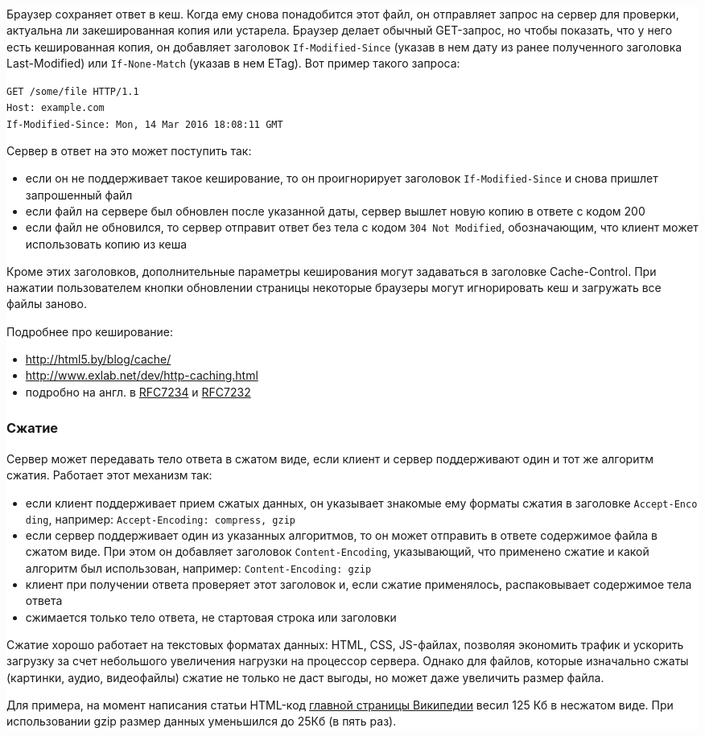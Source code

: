 Браузер сохраняет ответ в кеш. Когда ему снова понадобится этот файл, он отправляет запрос на сервер для проверки, актуальна ли закешированная копия или устарела. Браузер делает обычный GET-запрос, но чтобы показать, что у него есть кешированная копия, он добавляет заголовок `If-Modified-Since` (указав в нем дату из ранее полученного заголовка Last-Modified) или `If-None-Match` (указав в нем ETag). Вот пример такого запроса: 

```http
GET /some/file HTTP/1.1
Host: example.com
If-Modified-Since: Mon, 14 Mar 2016 18:08:11 GMT

```

Сервер в ответ на это может поступить так: 

- если он не поддерживает такое кеширование, то он проигнорирует заголовок `If-Modified-Since` и снова пришлет запрошенный файл
- если файл на сервере был обновлен после указанной даты, сервер вышлет новую копию в ответе с кодом 200
- если файл не обновился, то сервер отправит ответ без тела с кодом `304 Not Modified`, обозначающим, что клиент может использовать копию из кеша

Кроме этих заголовков, дополнительные параметры кеширования могут задаваться в заголовке Cache-Control. При нажатии пользователем кнопки обновлении страницы некоторые браузеры могут игнорировать кеш и загружать все файлы заново. 

Подробнее про кеширование: 

- http://html5.by/blog/cache/
- http://www.exlab.net/dev/http-caching.html
- подробно на англ. в [RFC7234](https://tools.ietf.org/html/rfc7234) и [RFC7232](https://tools.ietf.org/html/rfc7232)

### Сжатие

Сервер может передавать тело ответа в сжатом виде, если клиент и сервер поддерживают один и тот же алгоритм сжатия. Работает этот механизм так: 

- если клиент поддерживает прием сжатых данных, он указывает знакомые ему форматы сжатия в заголовке `Accept-Encoding`, например: `Accept-Encoding: compress, gzip`
- если сервер поддерживает один из указанных алгоритмов, то он может отправить в ответе содержимое файла в сжатом виде. При этом он добавляет заголовок `Content-Encoding`, указывающий, что применено сжатие и какой алгоритм был использован, например: `Content-Encoding: gzip`
- клиент при получении ответа проверяет этот заголовок и, если сжатие применялось, распаковывает содержимое тела ответа
- сжимается только тело ответа, не стартовая строка или заголовки

Сжатие хорошо работает на текстовых форматах данных: HTML, CSS, JS-файлах, позволяя экономить трафик и ускорить загрузку за счет небольшого увеличения нагрузки на процессор сервера. Однако для файлов, которые изначально сжаты (картинки, аудио, видеофайлы) сжатие не только не даст выгоды, но может даже увеличить размер файла. 

Для примера, на момент написания статьи HTML-код [главной страницы Википедии](https://ru.wikipedia.org/wiki/%D0%97%D0%B0%D0%B3%D0%BB%D0%B0%D0%B2%D0%BD%D0%B0%D1%8F_%D1%81%D1%82%D1%80%D0%B0%D0%BD%D0%B8%D1%86%D0%B0) весил 125 Кб в несжатом виде. При использовании gzip размер данных уменьшился до 25Кб (в пять раз).
